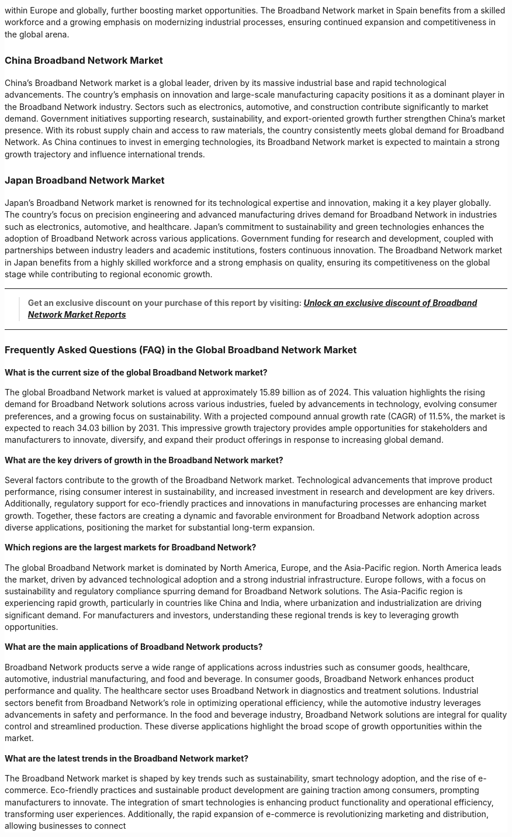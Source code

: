 within Europe and globally, further boosting market opportunities. The Broadband Network market in Spain benefits from a skilled workforce and a growing emphasis on modernizing industrial processes, ensuring continued expansion and competitiveness in the global arena.</p><h3>China Broadband Network Market</h3><p>China&rsquo;s Broadband Network market is a global leader, driven by its massive industrial base and rapid technological advancements. The country&rsquo;s emphasis on innovation and large-scale manufacturing capacity positions it as a dominant player in the Broadband Network industry. Sectors such as electronics, automotive, and construction contribute significantly to market demand. Government initiatives supporting research, sustainability, and export-oriented growth further strengthen China&rsquo;s market presence. With its robust supply chain and access to raw materials, the country consistently meets global demand for Broadband Network. As China continues to invest in emerging technologies, its Broadband Network market is expected to maintain a strong growth trajectory and influence international trends.</p><h3>Japan Broadband Network Market</h3><p>Japan&rsquo;s Broadband Network market is renowned for its technological expertise and innovation, making it a key player globally. The country&rsquo;s focus on precision engineering and advanced manufacturing drives demand for Broadband Network in industries such as electronics, automotive, and healthcare. Japan&rsquo;s commitment to sustainability and green technologies enhances the adoption of Broadband Network across various applications. Government funding for research and development, coupled with partnerships between industry leaders and academic institutions, fosters continuous innovation. The Broadband Network market in Japan benefits from a highly skilled workforce and a strong emphasis on quality, ensuring its competitiveness on the global stage while contributing to regional economic growth.</p><hr /><blockquote><p><strong>Get an exclusive discount on your purchase of this report by visiting: <em><a href="://marketresearchpulse.com/ask-for-discount/113909?utm_source=Github&amp;utm_medium=025">Unlock an exclusive discount of Broadband Network Market Reports</a></em>&nbsp;</strong></p></blockquote><hr /><h3>Frequently Asked Questions (FAQ) in the Global Broadband Network Market</h3><p><strong>What is the current size of the global Broadband Network market?</strong></p><p>The global Broadband Network market is valued at approximately 15.89 billion as of 2024. This valuation highlights the rising demand for Broadband Network solutions across various industries, fueled by advancements in technology, evolving consumer preferences, and a growing focus on sustainability. With a projected compound annual growth rate (CAGR) of 11.5%, the market is expected to reach 34.03 billion by 2031. This impressive growth trajectory provides ample opportunities for stakeholders and manufacturers to innovate, diversify, and expand their product offerings in response to increasing global demand.</p><p><strong>What are the key drivers of growth in the Broadband Network market?</strong></p><p>Several factors contribute to the growth of the Broadband Network market. Technological advancements that improve product performance, rising consumer interest in sustainability, and increased investment in research and development are key drivers. Additionally, regulatory support for eco-friendly practices and innovations in manufacturing processes are enhancing market growth. Together, these factors are creating a dynamic and favorable environment for Broadband Network adoption across diverse applications, positioning the market for substantial long-term expansion.</p><p><strong>Which regions are the largest markets for Broadband Network?</strong></p><p>The global Broadband Network market is dominated by North America, Europe, and the Asia-Pacific region. North America leads the market, driven by advanced technological adoption and a strong industrial infrastructure. Europe follows, with a focus on sustainability and regulatory compliance spurring demand for Broadband Network solutions. The Asia-Pacific region is experiencing rapid growth, particularly in countries like China and India, where urbanization and industrialization are driving significant demand. For manufacturers and investors, understanding these regional trends is key to leveraging growth opportunities.</p><p><strong>What are the main applications of Broadband Network products?</strong></p><p>Broadband Network products serve a wide range of applications across industries such as consumer goods, healthcare, automotive, industrial manufacturing, and food and beverage. In consumer goods, Broadband Network enhances product performance and quality. The healthcare sector uses Broadband Network in diagnostics and treatment solutions. Industrial sectors benefit from Broadband Network&rsquo;s role in optimizing operational efficiency, while the automotive industry leverages advancements in safety and performance. In the food and beverage industry, Broadband Network solutions are integral for quality control and streamlined production. These diverse applications highlight the broad scope of growth opportunities within the market.</p><p><strong>What are the latest trends in the Broadband Network market?</strong></p><p>The Broadband Network market is shaped by key trends such as sustainability, smart technology adoption, and the rise of e-commerce. Eco-friendly practices and sustainable product development are gaining traction among consumers, prompting manufacturers to innovate. The integration of smart technologies is enhancing product functionality and operational efficiency, transforming user experiences. Additionally, the rapid expansion of e-commerce is revolutionizing marketing and distribution, allowing businesses to connect